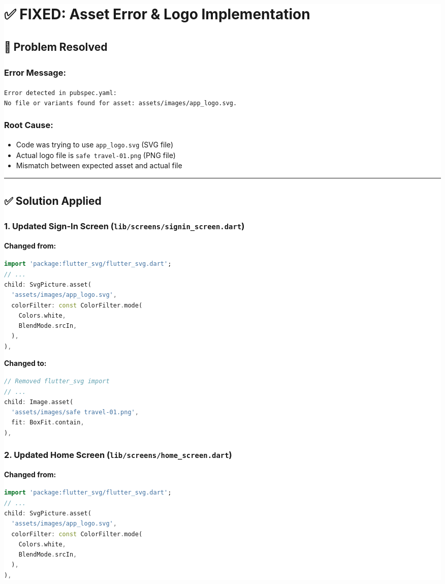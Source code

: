 # ✅ FIXED: Asset Error & Logo Implementation

## 🔧 Problem Resolved

### **Error Message:**
```
Error detected in pubspec.yaml:
No file or variants found for asset: assets/images/app_logo.svg.
```

### **Root Cause:**
- Code was trying to use `app_logo.svg` (SVG file)
- Actual logo file is `safe travel-01.png` (PNG file)
- Mismatch between expected asset and actual file

---

## ✅ Solution Applied

### **1. Updated Sign-In Screen** (`lib/screens/signin_screen.dart`)
**Changed from:**
```dart
import 'package:flutter_svg/flutter_svg.dart';
// ...
child: SvgPicture.asset(
  'assets/images/app_logo.svg',
  colorFilter: const ColorFilter.mode(
    Colors.white,
    BlendMode.srcIn,
  ),
),
```

**Changed to:**
```dart
// Removed flutter_svg import
// ...
child: Image.asset(
  'assets/images/safe travel-01.png',
  fit: BoxFit.contain,
),
```

### **2. Updated Home Screen** (`lib/screens/home_screen.dart`)
**Changed from:**
```dart
import 'package:flutter_svg/flutter_svg.dart';
// ...
child: SvgPicture.asset(
  'assets/images/app_logo.svg',
  colorFilter: const ColorFilter.mode(
    Colors.white,
    BlendMode.srcIn,
  ),
),
```
